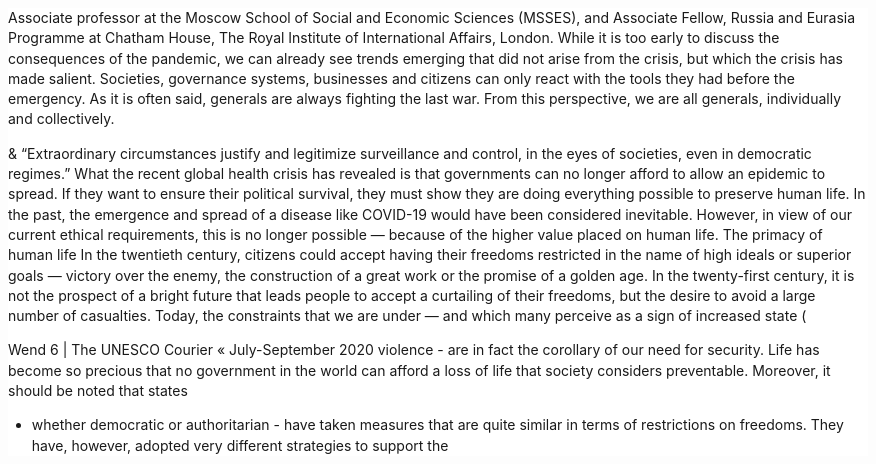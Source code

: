 Associate professor at the Moscow School 
of Social and Economic Sciences (MSSES), 
and Associate Fellow, Russia and Eurasia 
Programme at Chatham House, The Royal 
Institute of International Affairs, London. 
While it is too early to discuss 
the consequences of the pandemic, we can 
already see trends emerging that did not 
arise from the crisis, but which the crisis 
has made salient. Societies, governance 
systems, businesses and citizens can 
only react with the tools they had before 
the emergency. As it is often said, generals 
are always fighting the last war. From 
this perspective, we are all generals, 
individually and collectively. 
    
& “Extraordinary 
circumstances justify 
and legitimize surveillance 
and control, in the eyes 
of societies, even 
in democratic regimes.” 
What the recent global health crisis has 
revealed is that governments can no longer 
afford to allow an epidemic to spread. If 
they want to ensure their political survival, 
they must show they are doing everything 
possible to preserve human life. 
In the past, the emergence and spread of 
a disease like COVID-19 would have been 
considered inevitable. However, in view 
of our current ethical requirements, this 
is no longer possible — because of the 
higher value placed on human life. 
The primacy 
of human life 
In the twentieth century, citizens could 
accept having their freedoms restricted 
in the name of high ideals or superior goals 
— victory over the enemy, the construction 
of a great work or the promise of a golden 
age. In the twenty-first century, it is not 
the prospect of a bright future that leads 
people to accept a curtailing of their 
freedoms, but the desire to avoid a large 
number of casualties. Today, the constraints 
that we are under — and which many 
perceive as a sign of increased state 
( 
 
Wend 
6 | The UNESCO Courier « July-September 2020 
violence - are in fact the corollary of our 
need for security. 
Life has become so precious that no 
government in the world can afford a loss 
of life that society considers preventable. 
Moreover, it should be noted that states 
- whether democratic or authoritarian - 
have taken measures that are quite similar 
in terms of restrictions on freedoms. 
They have, however, adopted very 
different strategies to support the 